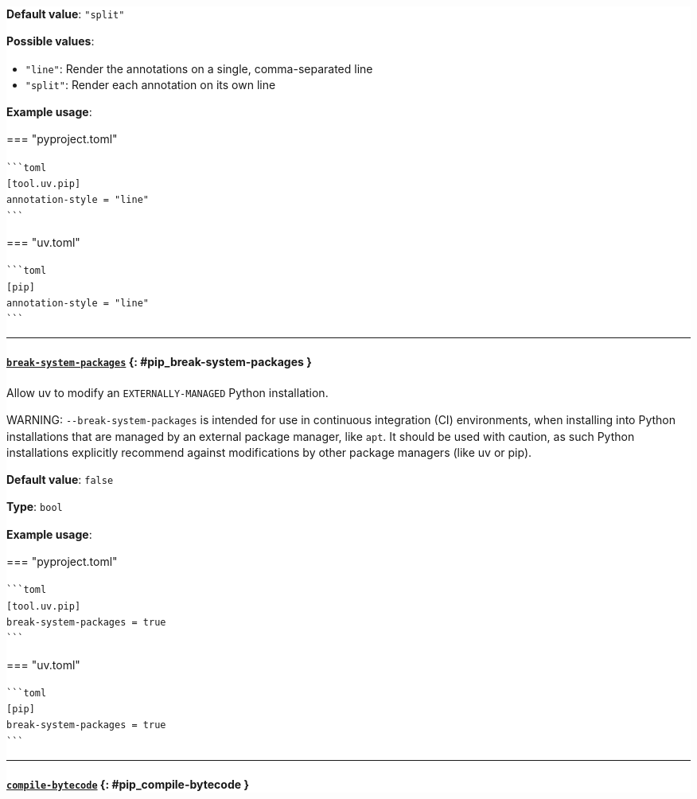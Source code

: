 **Default value**: `"split"`

**Possible values**:

- `"line"`: Render the annotations on a single, comma-separated line
- `"split"`: Render each annotation on its own line

**Example usage**:

=== "pyproject.toml"

    ```toml
    [tool.uv.pip]
    annotation-style = "line"
    ```
=== "uv.toml"

    ```toml
    [pip]
    annotation-style = "line"
    ```

---

#### [`break-system-packages`](#pip_break-system-packages) {: #pip_break-system-packages }
<span id="break-system-packages"></span>

Allow uv to modify an `EXTERNALLY-MANAGED` Python installation.

WARNING: `--break-system-packages` is intended for use in continuous integration (CI)
environments, when installing into Python installations that are managed by an external
package manager, like `apt`. It should be used with caution, as such Python installations
explicitly recommend against modifications by other package managers (like uv or pip).

**Default value**: `false`

**Type**: `bool`

**Example usage**:

=== "pyproject.toml"

    ```toml
    [tool.uv.pip]
    break-system-packages = true
    ```
=== "uv.toml"

    ```toml
    [pip]
    break-system-packages = true
    ```

---

#### [`compile-bytecode`](#pip_compile-bytecode) {: #pip_compile-bytecode }
<span id="compile-bytecode"></span>
